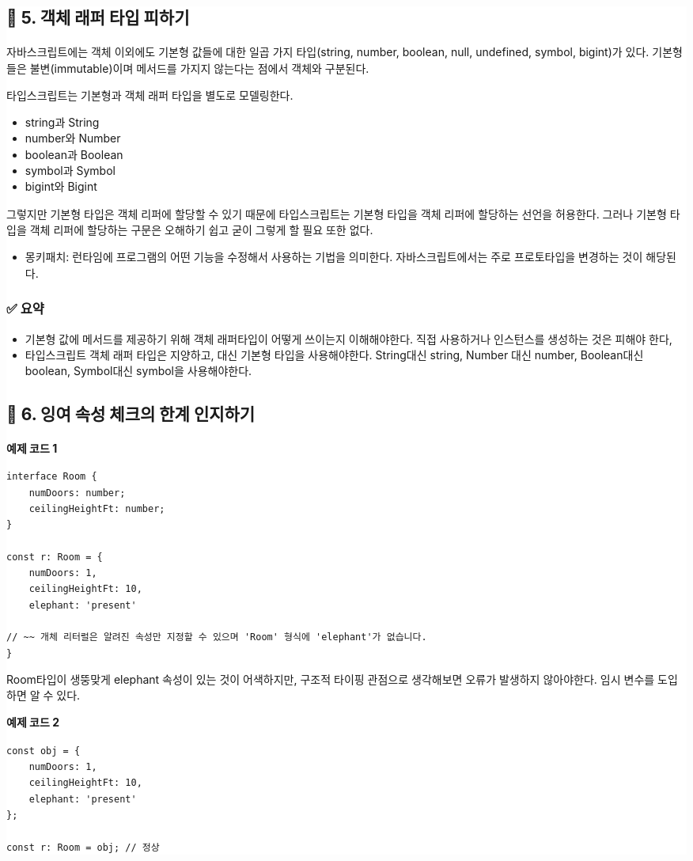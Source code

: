 ## 📌 5. 객체 래퍼 타입 피하기

  

자바스크립트에는 객체 이외에도 기본형 값들에 대한 일곱 가지 타입(string, number, boolean, null, undefined, symbol, bigint)가 있다. 기본형들은 불변(immutable)이며 메서드를 가지지 않는다는 점에서 객체와 구분된다. 

타입스크립트는 기본형과 객체 래퍼 타입을 별도로 모델링한다.

- string과 String
- number와 Number
- boolean과 Boolean
- symbol과 Symbol
- bigint와 Bigint

그렇지만 기본형 타입은 객체 리퍼에 할당할 수 있기 때문에 타입스크립트는 기본형 타입을 객체 리퍼에 할당하는 선언을 허용한다. 그러나 기본형 타입을 객체 리퍼에 할당하는 구문은 오해하기 쉽고 굳이 그렇게 할 필요 또한 없다. 

- 몽키패치: 런타임에 프로그램의 어떤 기능을 수정해서 사용하는 기법을 의미한다. 자바스크립트에서는 주로 프로토타입을 변경하는 것이 해당된다.

### ✅ 요약

- 기본형 값에 메서드를 제공하기 위해 객체 래퍼타입이 어떻게 쓰이는지 이해해야한다. 직접 사용하거나 인스턴스를 생성하는 것은 피해야 한다,
- 타입스크립트 객체 래퍼 타입은 지양하고, 대신 기본형 타입을 사용해야한다. String대신 string, Number 대신 number, Boolean대신 boolean, Symbol대신 symbol을 사용해야한다.

## 📌 6. 잉여 속성 체크의 한계 인지하기

**예제 코드 1**

```tsx
interface Room {
	numDoors: number;
	ceilingHeightFt: number;
}

const r: Room = {
	numDoors: 1,
	ceilingHeightFt: 10,
	elephant: 'present'

// ~~ 개체 리터럴은 알려진 속성만 지정할 수 있으며 'Room' 형식에 'elephant'가 없습니다. 
}
```

Room타입이 생뚱맞게 elephant 속성이 있는 것이 어색하지만, 구조적 타이핑 관점으로 생각해보면 오류가 발생하지 않아야한다. 임시 변수를 도입하면 알 수 있다.

**예제 코드 2**

```tsx
const obj = {
	numDoors: 1,
	ceilingHeightFt: 10,
	elephant: 'present'
};

const r: Room = obj; // 정상
```
